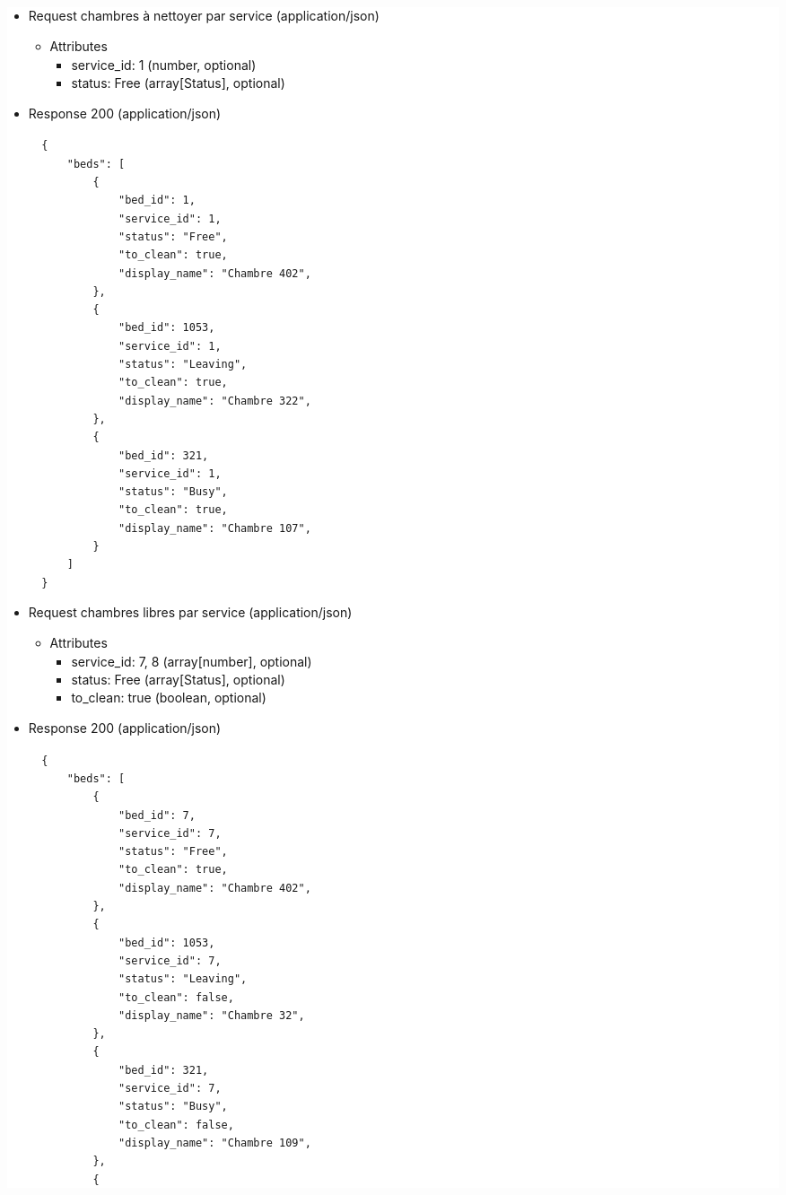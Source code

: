 + Request chambres à nettoyer par service (application/json)

    + Attributes
        + service_id: 1 (number, optional)
        + status: Free (array[Status], optional)

+ Response 200 (application/json)

        {
            "beds": [
                {
                    "bed_id": 1,
                    "service_id": 1,
                    "status": "Free",
                    "to_clean": true,
                    "display_name": "Chambre 402",
                },
                {
                    "bed_id": 1053,
                    "service_id": 1,
                    "status": "Leaving",
                    "to_clean": true,
                    "display_name": "Chambre 322",
                },
                {
                    "bed_id": 321,
                    "service_id": 1,
                    "status": "Busy",
                    "to_clean": true,
                    "display_name": "Chambre 107",
                }
            ]
        }

+ Request chambres libres par service (application/json)

    + Attributes
        + service_id: 7, 8 (array[number], optional)
        + status: Free (array[Status], optional)
        + to_clean: true (boolean, optional)

+ Response 200 (application/json)

        {
            "beds": [
                {
                    "bed_id": 7,
                    "service_id": 7,
                    "status": "Free",
                    "to_clean": true,
                    "display_name": "Chambre 402",
                },
                {
                    "bed_id": 1053,
                    "service_id": 7,
                    "status": "Leaving",
                    "to_clean": false,
                    "display_name": "Chambre 32",
                },
                {
                    "bed_id": 321,
                    "service_id": 7,
                    "status": "Busy",
                    "to_clean": false,
                    "display_name": "Chambre 109",
                },
                {